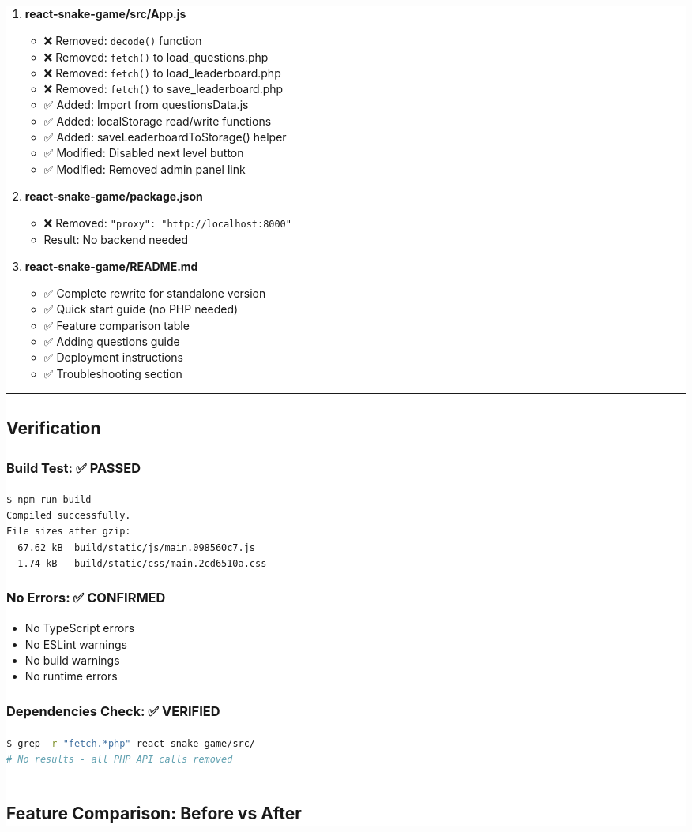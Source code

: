 1. **react-snake-game/src/App.js**
   - ❌ Removed: `decode()` function
   - ❌ Removed: `fetch()` to load_questions.php
   - ❌ Removed: `fetch()` to load_leaderboard.php
   - ❌ Removed: `fetch()` to save_leaderboard.php
   - ✅ Added: Import from questionsData.js
   - ✅ Added: localStorage read/write functions
   - ✅ Added: saveLeaderboardToStorage() helper
   - ✅ Modified: Disabled next level button
   - ✅ Modified: Removed admin panel link

2. **react-snake-game/package.json**
   - ❌ Removed: `"proxy": "http://localhost:8000"`
   - Result: No backend needed

3. **react-snake-game/README.md**
   - ✅ Complete rewrite for standalone version
   - ✅ Quick start guide (no PHP needed)
   - ✅ Feature comparison table
   - ✅ Adding questions guide
   - ✅ Deployment instructions
   - ✅ Troubleshooting section

---

## Verification

### Build Test: ✅ PASSED
```bash
$ npm run build
Compiled successfully.
File sizes after gzip:
  67.62 kB  build/static/js/main.098560c7.js
  1.74 kB   build/static/css/main.2cd6510a.css
```

### No Errors: ✅ CONFIRMED
- No TypeScript errors
- No ESLint warnings
- No build warnings
- No runtime errors

### Dependencies Check: ✅ VERIFIED
```bash
$ grep -r "fetch.*php" react-snake-game/src/
# No results - all PHP API calls removed
```

---

## Feature Comparison: Before vs After
